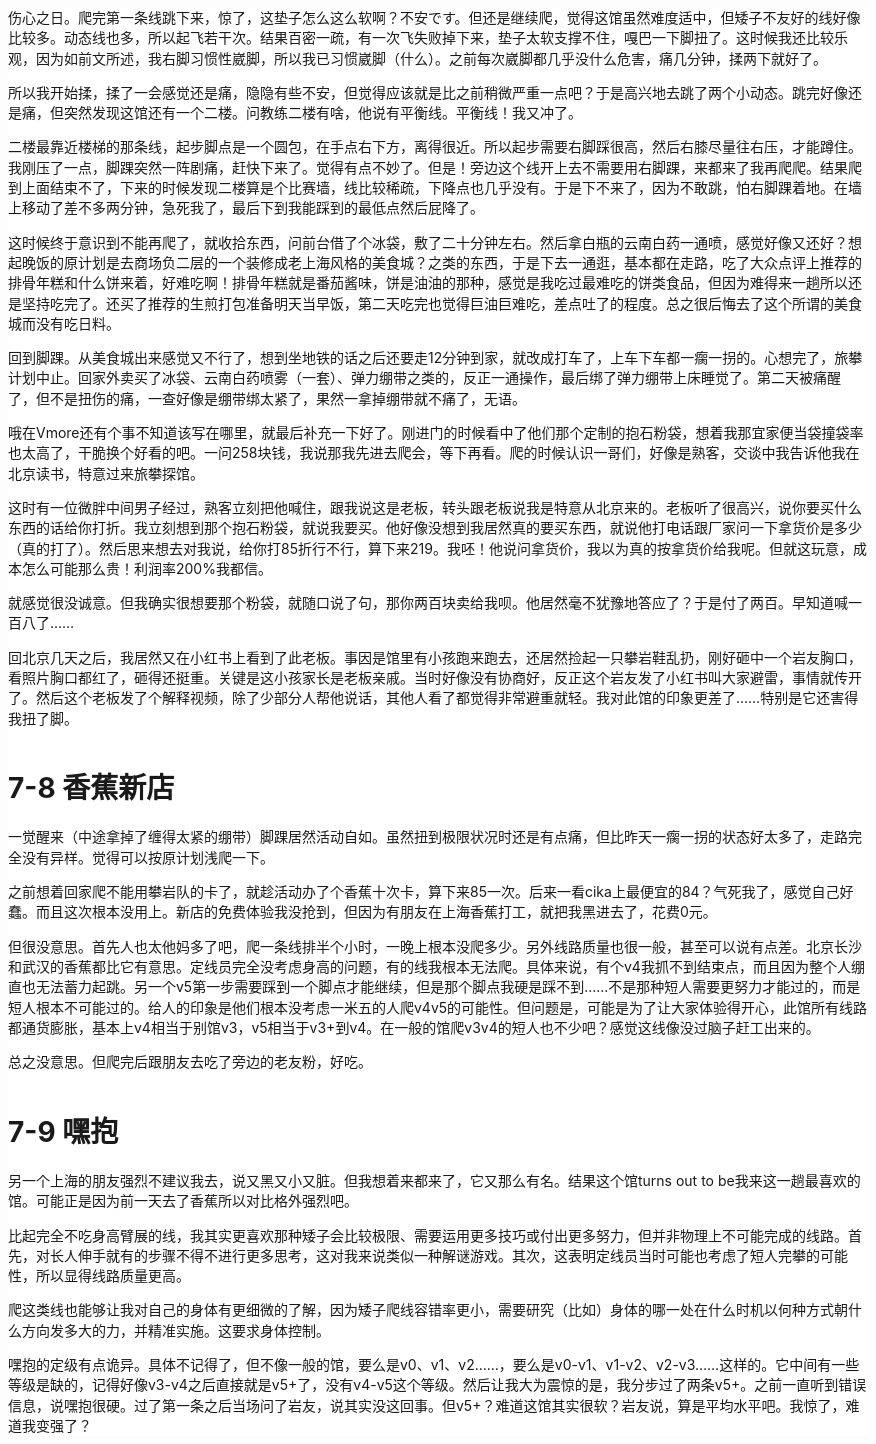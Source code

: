 伤心之日。爬完第一条线跳下来，惊了，这垫子怎么这么软啊？不安です。但还是继续爬，觉得这馆虽然难度适中，但矮子不友好的线好像比较多。动态线也多，所以起飞若干次。结果百密一疏，有一次飞失败掉下来，垫子太软支撑不住，嘎巴一下脚扭了。这时候我还比较乐观，因为如前文所述，我右脚习惯性崴脚，所以我已习惯崴脚（什么）。之前每次崴脚都几乎没什么危害，痛几分钟，揉两下就好了。

所以我开始揉，揉了一会感觉还是痛，隐隐有些不安，但觉得应该就是比之前稍微严重一点吧？于是高兴地去跳了两个小动态。跳完好像还是痛，但突然发现这馆还有一个二楼。问教练二楼有啥，他说有平衡线。平衡线！我又冲了。

二楼最靠近楼梯的那条线，起步脚点是一个圆包，在手点右下方，离得很近。所以起步需要右脚踩很高，然后右膝尽量往右压，才能蹲住。我刚压了一点，脚踝突然一阵剧痛，赶快下来了。觉得有点不妙了。但是！旁边这个线开上去不需要用右脚踝，来都来了我再爬爬。结果爬到上面结束不了，下来的时候发现二楼算是个比赛墙，线比较稀疏，下降点也几乎没有。于是下不来了，因为不敢跳，怕右脚踝着地。在墙上移动了差不多两分钟，急死我了，最后下到我能踩到的最低点然后屁降了。

这时候终于意识到不能再爬了，就收拾东西，问前台借了个冰袋，敷了二十分钟左右。然后拿白瓶的云南白药一通喷，感觉好像又还好？想起晚饭的原计划是去商场负二层的一个装修成老上海风格的美食城？之类的东西，于是下去一通逛，基本都在走路，吃了大众点评上推荐的排骨年糕和什么饼来着，好难吃啊！排骨年糕就是番茄酱味，饼是油油的那种，感觉是我吃过最难吃的饼类食品，但因为难得来一趟所以还是坚持吃完了。还买了推荐的生煎打包准备明天当早饭，第二天吃完也觉得巨油巨难吃，差点吐了的程度。总之很后悔去了这个所谓的美食城而没有吃日料。

回到脚踝。从美食城出来感觉又不行了，想到坐地铁的话之后还要走12分钟到家，就改成打车了，上车下车都一瘸一拐的。心想完了，旅攀计划中止。回家外卖买了冰袋、云南白药喷雾（一套）、弹力绷带之类的，反正一通操作，最后绑了弹力绷带上床睡觉了。第二天被痛醒了，但不是扭伤的痛，一查好像是绷带绑太紧了，果然一拿掉绷带就不痛了，无语。

哦在Vmore还有个事不知道该写在哪里，就最后补充一下好了。刚进门的时候看中了他们那个定制的抱石粉袋，想着我那宜家便当袋撞袋率也太高了，干脆换个好看的吧。一问258块钱，我说那我先进去爬会，等下再看。爬的时候认识一哥们，好像是熟客，交谈中我告诉他我在北京读书，特意过来旅攀探馆。

这时有一位微胖中间男子经过，熟客立刻把他喊住，跟我说这是老板，转头跟老板说我是特意从北京来的。老板听了很高兴，说你要买什么东西的话给你打折。我立刻想到那个抱石粉袋，就说我要买。他好像没想到我居然真的要买东西，就说他打电话跟厂家问一下拿货价是多少（真的打了）。然后思来想去对我说，给你打85折行不行，算下来219。我呸！他说问拿货价，我以为真的按拿货价给我呢。但就这玩意，成本怎么可能那么贵！利润率200%我都信。

就感觉很没诚意。但我确实很想要那个粉袋，就随口说了句，那你两百块卖给我呗。他居然毫不犹豫地答应了？于是付了两百。早知道喊一百八了……

回北京几天之后，我居然又在小红书上看到了此老板。事因是馆里有小孩跑来跑去，还居然捡起一只攀岩鞋乱扔，刚好砸中一个岩友胸口，看照片胸口都红了，砸得还挺重。关键是这小孩家长是老板亲戚。当时好像没有协商好，反正这个岩友发了小红书叫大家避雷，事情就传开了。然后这个老板发了个解释视频，除了少部分人帮他说话，其他人看了都觉得非常避重就轻。我对此馆的印象更差了……特别是它还害得我扭了脚。

# 7-8 香蕉新店

一觉醒来（中途拿掉了缠得太紧的绷带）脚踝居然活动自如。虽然扭到极限状况时还是有点痛，但比昨天一瘸一拐的状态好太多了，走路完全没有异样。觉得可以按原计划浅爬一下。

之前想着回家爬不能用攀岩队的卡了，就趁活动办了个香蕉十次卡，算下来85一次。后来一看cika上最便宜的84？气死我了，感觉自己好蠢。而且这次根本没用上。新店的免费体验我没抢到，但因为有朋友在上海香蕉打工，就把我黑进去了，花费0元。

但很没意思。首先人也太他妈多了吧，爬一条线排半个小时，一晚上根本没爬多少。另外线路质量也很一般，甚至可以说有点差。北京长沙和武汉的香蕉都比它有意思。定线员完全没考虑身高的问题，有的线我根本无法爬。具体来说，有个v4我抓不到结束点，而且因为整个人绷直也无法蓄力起跳。另一个v5第一步需要踩到一个脚点才能继续，但是那个脚点我硬是踩不到……不是那种短人需要更努力才能过的，而是短人根本不可能过的。给人的印象是他们根本没考虑一米五的人爬v4v5的可能性。但问题是，可能是为了让大家体验得开心，此馆所有线路都通货膨胀，基本上v4相当于别馆v3，v5相当于v3+到v4。在一般的馆爬v3v4的短人也不少吧？感觉这线像没过脑子赶工出来的。

总之没意思。但爬完后跟朋友去吃了旁边的老友粉，好吃。

# 7-9 嘿抱

另一个上海的朋友强烈不建议我去，说又黑又小又脏。但我想着来都来了，它又那么有名。结果这个馆turns out to be我来这一趟最喜欢的馆。可能正是因为前一天去了香蕉所以对比格外强烈吧。

比起完全不吃身高臂展的线，我其实更喜欢那种矮子会比较极限、需要运用更多技巧或付出更多努力，但并非物理上不可能完成的线路。首先，对长人伸手就有的步骤不得不进行更多思考，这对我来说类似一种解谜游戏。其次，这表明定线员当时可能也考虑了短人完攀的可能性，所以显得线路质量更高。

爬这类线也能够让我对自己的身体有更细微的了解，因为矮子爬线容错率更小，需要研究（比如）身体的哪一处在什么时机以何种方式朝什么方向发多大的力，并精准实施。这要求身体控制。

嘿抱的定级有点诡异。具体不记得了，但不像一般的馆，要么是v0、v1、v2……，要么是v0-v1、v1-v2、v2-v3……这样的。它中间有一些等级是缺的，记得好像v3-v4之后直接就是v5+了，没有v4-v5这个等级。然后让我大为震惊的是，我分步过了两条v5+。之前一直听到错误信息，说嘿抱很硬。过了第一条之后当场问了岩友，说其实没这回事。但v5+？难道这馆其实很软？岩友说，算是平均水平吧。我惊了，难道我变强了？
